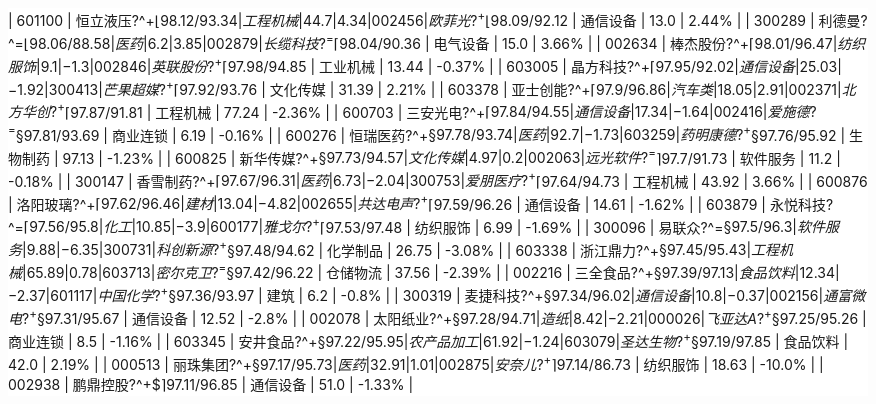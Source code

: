 | 601100 | 恒立液压?^+$⌊98.12/93.34 |   工程机械   |    44.7   |  4.34%  |
| 002456 |  欧菲光?^+$⌊98.09/92.12  |   通信设备   |    13.0   |  2.44%  |
| 300289 |  利德曼?^=$⌊98.06/88.58  |     医药     |    6.2    |  3.85%  |
| 002879 | 长缆科技?^=$⌈98.04/90.36 |   电气设备   |    15.0   |  3.66%  |
| 002634 | 棒杰股份?^+$⌈98.01/96.47 |   纺织服饰   |    9.1    |  -1.3%  |
| 002846 | 英联股份?^+$⌈97.98/94.85 |   工业机械   |   13.44   |  -0.37% |
| 603005 | 晶方科技?^+$⌈97.95/92.02 |   通信设备   |   25.03   |  -1.92% |
| 300413 | 芒果超媒?^+$⌈97.92/93.76 |   文化传媒   |   31.39   |  2.21%  |
| 603378 | 亚士创能?^+$⌈97.9/96.86  |    汽车类    |   18.05   |  2.91%  |
| 002371 | 北方华创?^+$⌈97.87/91.81 |   工程机械   |   77.24   |  -2.36% |
| 600703 | 三安光电?^+$⌈97.84/94.55 |   通信设备   |   17.34   |  -1.64% |
| 002416 |  爱施德?^=$§97.81/93.69  |   商业连锁   |    6.19   |  -0.16% |
| 600276 | 恒瑞医药?^+$§97.78/93.74 |     医药     |    92.7   |  -1.73% |
| 603259 | 药明康德?^+$§97.76/95.92 |   生物制药   |   97.13   |  -1.23% |
| 600825 | 新华传媒?^+$§97.73/94.57 |   文化传媒   |    4.97   |   0.2%  |
| 002063 | 远光软件?^=$⌉97.7/91.73  |   软件服务   |    11.2   |  -0.18% |
| 300147 | 香雪制药?^+$⌈97.67/96.31 |     医药     |    6.73   |  -2.04% |
| 300753 | 爱朋医疗?^+$⌈97.64/94.73 |   工程机械   |   43.92   |  3.66%  |
| 600876 | 洛阳玻璃?^+$⌈97.62/96.46 |     建材     |   13.04   |  -4.82% |
| 002655 | 共达电声?^+$⌈97.59/96.26 |   通信设备   |   14.61   |  -1.62% |
| 603879 | 永悦科技?^=$⌈97.56/95.8  |     化工     |   10.85   |  -3.9%  |
| 600177 |  雅戈尔?^+$⌈97.53/97.48  |   纺织服饰   |    6.99   |  -1.69% |
| 300096 |   易联众?^=$§97.5/96.3   |   软件服务   |    9.88   |  -6.35% |
| 300731 | 科创新源?^+$§97.48/94.62 |   化学制品   |   26.75   |  -3.08% |
| 603338 | 浙江鼎力?^+$§97.45/95.43 |   工程机械   |   65.89   |  0.78%  |
| 603713 | 密尔克卫?^=$§97.42/96.22 |   仓储物流   |   37.56   |  -2.39% |
| 002216 | 三全食品?^+$§97.39/97.13 |   食品饮料   |   12.34   |  -2.37% |
| 601117 | 中国化学?^+$§97.36/93.97 |     建筑     |    6.2    |  -0.8%  |
| 300319 | 麦捷科技?^+$§97.34/96.02 |   通信设备   |    10.8   |  -0.37% |
| 002156 | 通富微电?^+$§97.31/95.67 |   通信设备   |   12.52   |  -2.8%  |
| 002078 | 太阳纸业?^+$§97.28/94.71 |     造纸     |    8.42   |  -2.21% |
| 000026 | 飞亚达A?^+$§97.25/95.26  |   商业连锁   |    8.5    |  -1.16% |
| 603345 | 安井食品?^+$§97.22/95.95 |  农产品加工  |   61.92   |  -1.24% |
| 603079 | 圣达生物?^+$§97.19/97.85 |   食品饮料   |    42.0   |  2.19%  |
| 000513 | 丽珠集团?^+$§97.17/95.73 |     医药     |   32.91   |  1.01%  |
| 002875 |  安奈儿?^+$⌉97.14/86.73  |   纺织服饰   |   18.63   |  -10.0% |
| 002938 | 鹏鼎控股?^+$⌉97.11/96.85 |   通信设备   |    51.0   |  -1.33% |